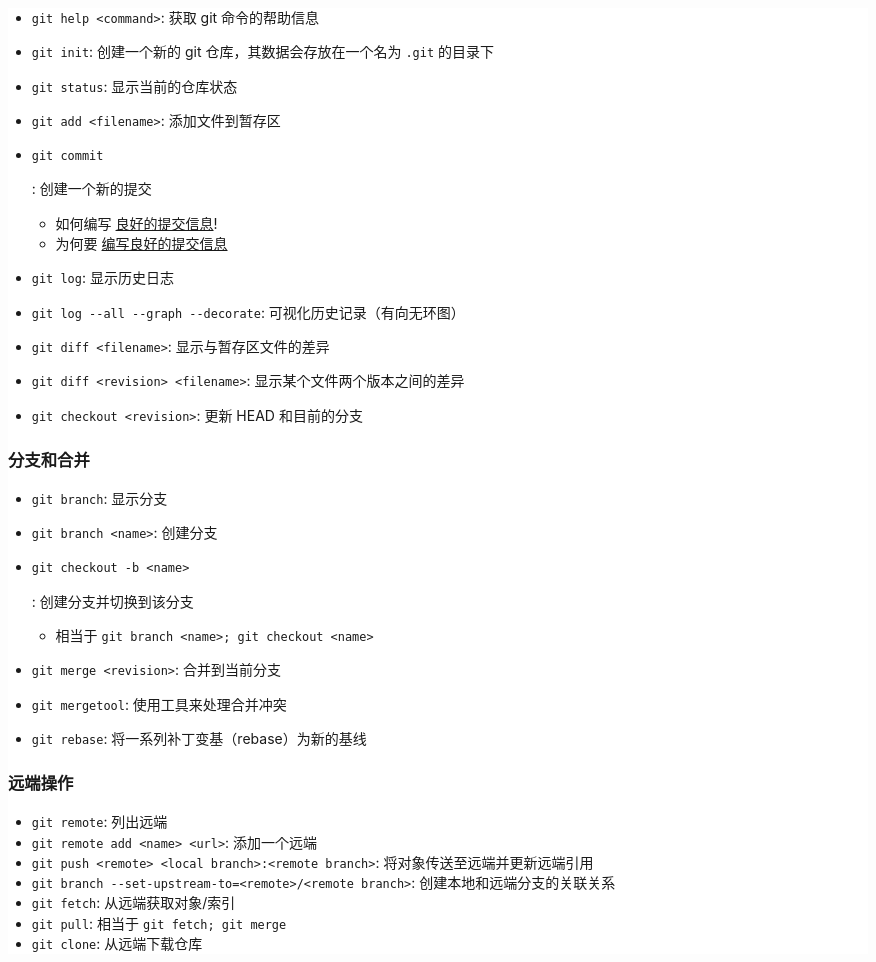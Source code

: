 - `git help <command>`: 获取 git 命令的帮助信息

- `git init`: 创建一个新的 git 仓库，其数据会存放在一个名为 `.git` 的目录下

- `git status`: 显示当前的仓库状态

- `git add <filename>`: 添加文件到暂存区

- ```plaintext
  git commit
  ```

  : 创建一个新的提交

  - 如何编写 [良好的提交信息](https://tbaggery.com/2008/04/19/a-note-about-git-commit-messages.html)!
  - 为何要 [编写良好的提交信息](https://chris.beams.io/posts/git-commit/)

- `git log`: 显示历史日志

- `git log --all --graph --decorate`: 可视化历史记录（有向无环图）

- `git diff <filename>`: 显示与暂存区文件的差异

- `git diff <revision> <filename>`: 显示某个文件两个版本之间的差异

- `git checkout <revision>`: 更新 HEAD 和目前的分支

### 分支和合并

- `git branch`: 显示分支

- `git branch <name>`: 创建分支

- ```plaintext
  git checkout -b <name>
  ```

  : 创建分支并切换到该分支

  - 相当于 `git branch <name>; git checkout <name>`

- `git merge <revision>`: 合并到当前分支

- `git mergetool`: 使用工具来处理合并冲突

- `git rebase`: 将一系列补丁变基（rebase）为新的基线

### 远端操作

- `git remote`: 列出远端
- `git remote add <name> <url>`: 添加一个远端
- `git push <remote> <local branch>:<remote branch>`: 将对象传送至远端并更新远端引用
- `git branch --set-upstream-to=<remote>/<remote branch>`: 创建本地和远端分支的关联关系
- `git fetch`: 从远端获取对象/索引
- `git pull`: 相当于 `git fetch; git merge`
- `git clone`: 从远端下载仓库
